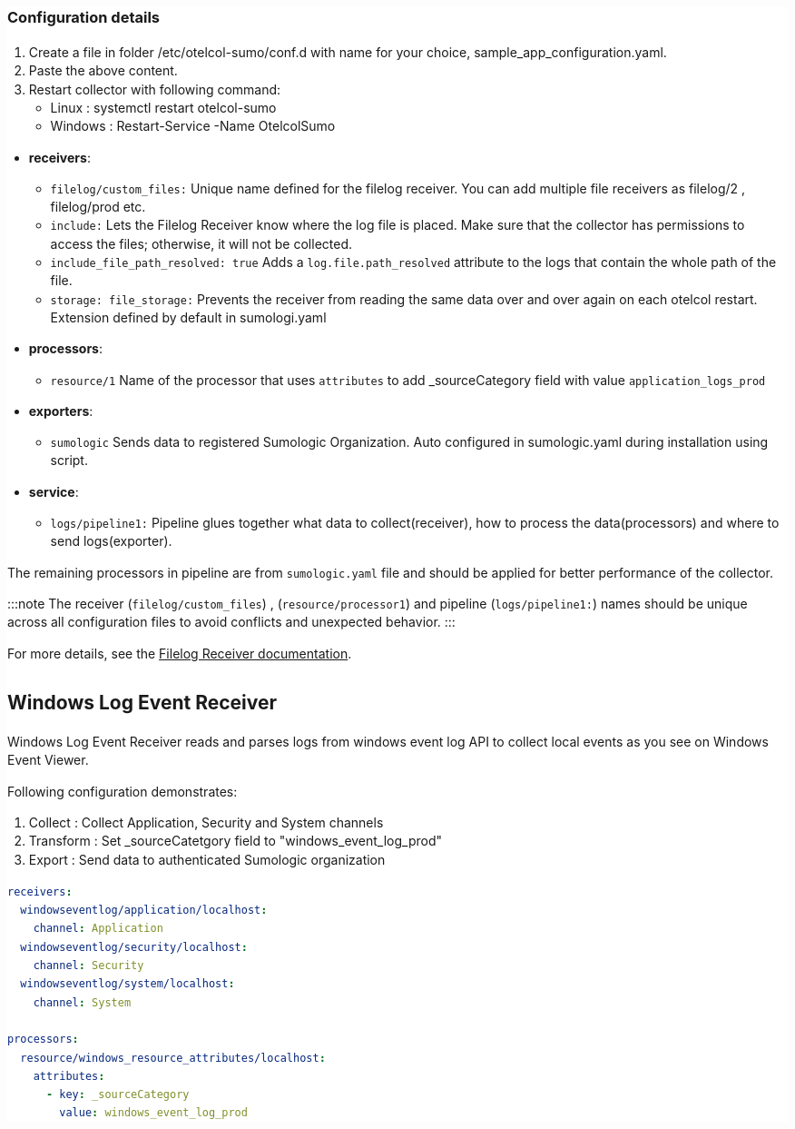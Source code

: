 
### Configuration details

 1. Create a file in folder /etc/otelcol-sumo/conf.d  with name for your choice, sample_app_configuration.yaml.
 2. Paste the above content.
 3. Restart collector with following command:
      - Linux : systemctl restart otelcol-sumo
      - Windows : Restart-Service -Name OtelcolSumo

* __receivers__: 
  * `filelog/custom_files:` Unique name defined for the filelog receiver. You can add multiple file receivers as filelog/2 , filelog/prod etc.
  * `include:` Lets the Filelog Receiver know where the log file is placed. Make sure that the collector has permissions to access the files; otherwise, it will not be collected.
  * `include_file_path_resolved: true` Adds a `log.file.path_resolved` attribute to the logs that contain the whole path of the file.
  * `storage: file_storage:` Prevents the receiver from reading the same data over and over again on each otelcol restart. Extension defined by default in sumologi.yaml
 
* __processors__: 
  * `resource/1` Name of the processor that uses `attributes` to add \_sourceCategory field with value `application_logs_prod`
 
* __exporters__: 
  *  `sumologic` Sends data to registered Sumologic Organization.  Auto configured in sumologic.yaml during installation using script.
 
* __service__: 
  *  `logs/pipeline1:`  Pipeline glues together what data to collect(receiver), how to process the data(processors) and where to send logs(exporter).



The remaining processors in pipeline are from `sumologic.yaml` file and should be applied for better performance of the collector.

:::note
The receiver (`filelog/custom_files`) ,  (`resource/processor1`) and  pipeline (`logs/pipeline1:`) names should be unique across all configuration files to avoid conflicts and unexpected behavior.
:::


For more details, see the [Filelog Receiver documentation][filelogreceiver_readme].

## Windows Log Event Receiver

Windows Log Event Receiver reads and parses logs from windows event log API to collect local events as you see on Windows Event Viewer.

Following configuration demonstrates:
 1. Collect : Collect Application, Security and System channels 
 2. Transform : Set \_sourceCatetgory field to "windows_event_log_prod" 
 3. Export : Send data to authenticated Sumologic organization
 
 
```yaml
receivers:
  windowseventlog/application/localhost:
    channel: Application
  windowseventlog/security/localhost:
    channel: Security
  windowseventlog/system/localhost:
    channel: System

processors:
  resource/windows_resource_attributes/localhost:
    attributes:
      - key: _sourceCategory
        value: windows_event_log_prod
```

[json_parser]: https://github.com/open-telemetry/opentelemetry-log-collection/blob/main/docs/operators/json_parser.md
[filelogreceiver_readme]: https://github.com/open-telemetry/opentelemetry-collector-contrib/tree/main/receiver/filelogreceiver
[filestorageextension_docs]: https://github.com/open-telemetry/opentelemetry-collector-contrib/tree/main/extension/storage/filestorage
[groupbyattrprocessor]: https://github.com/open-telemetry/opentelemetry-collector-contrib/tree/main/processor/groupbyattrsprocessor#group-by-attributes-processor
[windowseventlogreceiver]: https://github.com/open-telemetry/opentelemetry-collector-contrib/tree/main/receiver/windowseventlogreceiver/README.md